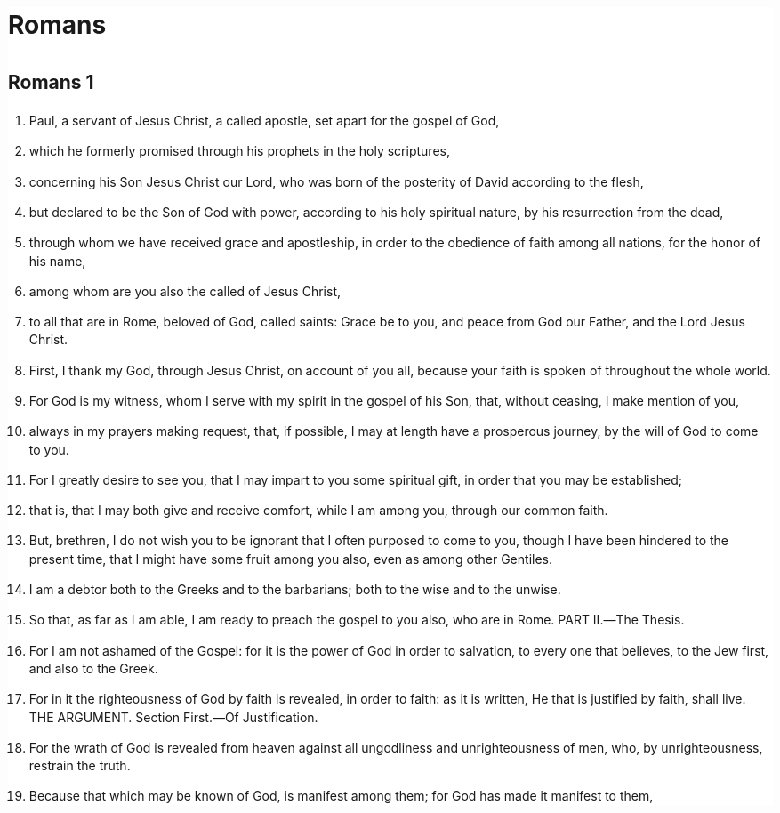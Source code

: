 # Romans

## Romans 1

1. Paul, a servant of Jesus Christ, a called apostle, set apart for the gospel of God,

2. which he formerly promised through his prophets in the holy scriptures,

3. concerning his Son Jesus Christ our Lord, who was born of the posterity of David according to the flesh,

4. but declared to be the Son of God with power, according to his holy spiritual nature, by his resurrection from the dead,

5. through whom we have received grace and apostleship, in order to the obedience of faith among all nations, for the honor of his name,

6. among whom are you also the called of Jesus Christ,

7. to all that are in Rome, beloved of God, called saints: Grace be to you, and peace from God our Father, and the Lord Jesus Christ.  

8. First, I thank my God, through Jesus Christ, on account of you all, because your faith is spoken of throughout the whole world.

9. For God is my witness, whom I serve with my spirit in the gospel of his Son, that, without ceasing, I make mention of you,

10. always in my prayers making request, that, if possible, I may at length have a prosperous journey, by the will of God to come to you.

11. For I greatly desire to see you, that I may impart to you some spiritual gift, in order that you may be established;

12. that is, that I may both give and receive comfort, while I am among you, through our common faith.  

13. But, brethren, I do not wish you to be ignorant that I often purposed to come to you, though I have been hindered to the present time, that I might have some fruit among you also, even as among other Gentiles.

14. I am a debtor both to the Greeks and to the barbarians; both to the wise and to the unwise.

15. So that, as far as I am able, I am ready to preach the gospel to you also, who are in Rome.    PART II.―The Thesis. 

16. For I am not ashamed of the Gospel: for it is the power of God in order to salvation, to every one that believes, to the Jew first, and also to the Greek.

17. For in it the righteousness of God by faith is revealed, in order to faith: as it is written, He that is justified by faith, shall live.   THE ARGUMENT.  Section First.―Of Justification. 

18. For the wrath of God is revealed from heaven against all ungodliness and unrighteousness of men, who, by unrighteousness, restrain the truth.

19. Because that which may be known of God, is manifest among them; for God has made it manifest to them,
